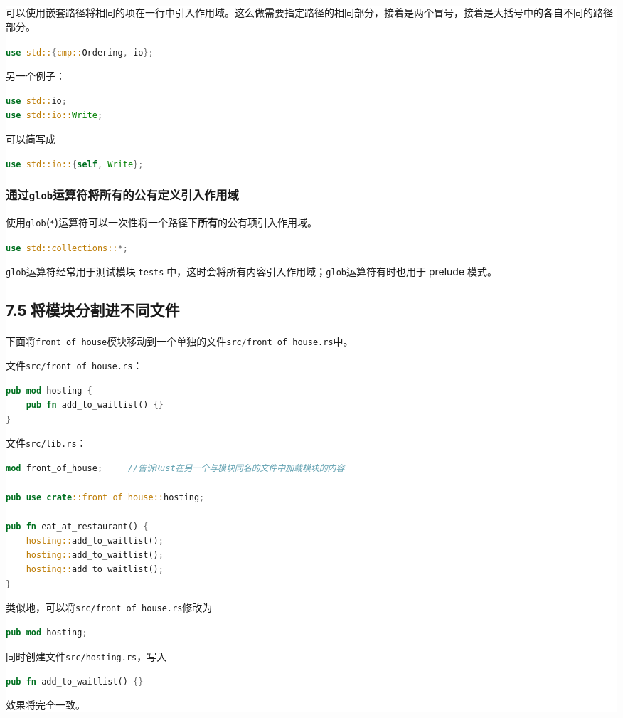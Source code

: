 可以使用嵌套路径将相同的项在一行中引入作用域。这么做需要指定路径的相同部分，接着是两个冒号，接着是大括号中的各自不同的路径部分。

```rust
use std::{cmp::Ordering, io};
```

另一个例子：

```rust
use std::io;
use std::io::Write;
```

可以简写成

```rust
use std::io::{self, Write};
```

### 通过`glob`运算符将所有的公有定义引入作用域

使用`glob`(`*`)运算符可以一次性将一个路径下**所有**的公有项引入作用域。

```rust
use std::collections::*;
```

`glob`运算符经常用于测试模块 `tests` 中，这时会将所有内容引入作用域；`glob`运算符有时也用于 prelude 模式。

## 7.5 将模块分割进不同文件

下面将`front_of_house`模块移动到一个单独的文件`src/front_of_house.rs`中。

文件`src/front_of_house.rs`：

```rust
pub mod hosting {
    pub fn add_to_waitlist() {}
}
```

文件`src/lib.rs`：

```rust
mod front_of_house;		//告诉Rust在另一个与模块同名的文件中加载模块的内容

pub use crate::front_of_house::hosting;

pub fn eat_at_restaurant() {
    hosting::add_to_waitlist();
    hosting::add_to_waitlist();
    hosting::add_to_waitlist();
}
```

类似地，可以将`src/front_of_house.rs`修改为

```rust
pub mod hosting;
```

同时创建文件`src/hosting.rs`，写入

```rust
pub fn add_to_waitlist() {}
```

效果将完全一致。

